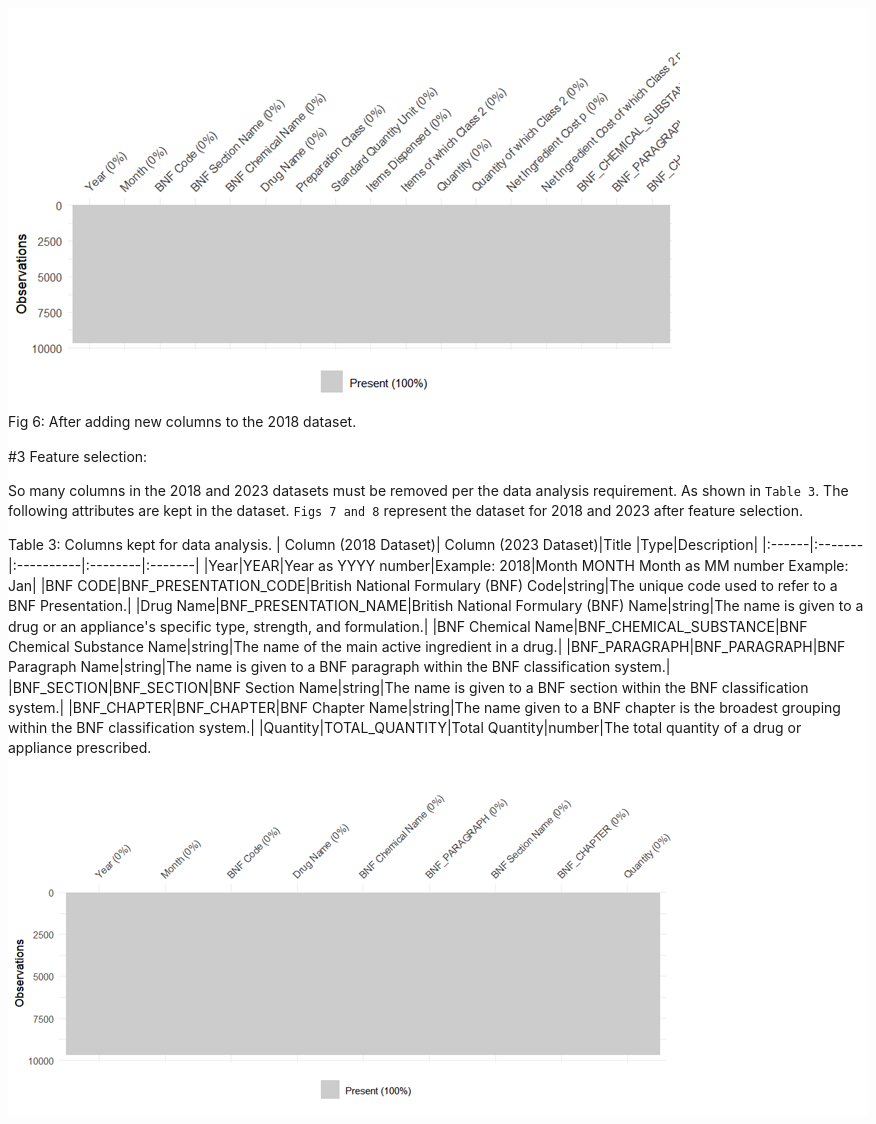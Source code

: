 ![fig6](/images/research/r5-6.png)  
Fig 6: After adding new columns to the 2018 dataset. 

#3	Feature selection:

So many columns in the 2018 and 2023 datasets must be removed per the data analysis requirement. As shown in `Table 3`. The following attributes are kept in the dataset. `Figs 7 and 8` represent the dataset for 2018 and 2023 after feature selection. 

Table 3: Columns kept for data analysis.
| Column (2018 Dataset)| Column (2023 Dataset)|Title	|Type|Description|
|:------|:-------|:----------|:--------|:-------|
|Year|YEAR|Year as YYYY	number|Example: 2018|Month	MONTH	Month as MM	number	Example: Jan|
|BNF CODE|BNF_PRESENTATION_CODE|British National Formulary (BNF) Code|string|The unique code used to refer to a BNF Presentation.|
|Drug Name|BNF_PRESENTATION_NAME|British National Formulary (BNF) Name|string|The name is given to a drug or an appliance's specific type, strength, and formulation.|
|BNF Chemical Name|BNF_CHEMICAL_SUBSTANCE|BNF Chemical Substance Name|string|The name of the main active ingredient in a drug.|
|BNF_PARAGRAPH|BNF_PARAGRAPH|BNF Paragraph Name|string|The name is given to a BNF paragraph within the BNF classification system.|
|BNF_SECTION|BNF_SECTION|BNF Section Name|string|The name is given to a BNF section within the BNF classification system.|
|BNF_CHAPTER|BNF_CHAPTER|BNF Chapter Name|string|The name given to a BNF chapter is the broadest grouping within the BNF classification system.|
|Quantity|TOTAL_QUANTITY|Total Quantity|number|The total quantity of a drug or appliance prescribed.
 
![fi7](/images/research/r5-7.png)  